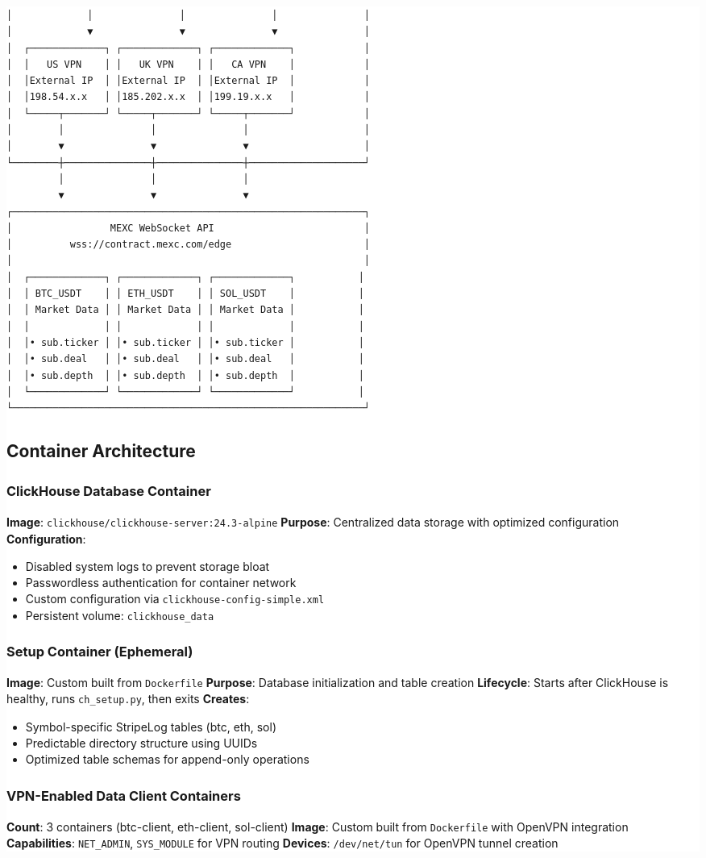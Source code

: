 ```
│             │               │               │               │
│             ▼               ▼               ▼               │
│  ┌─────────────┐ ┌─────────────┐ ┌─────────────┐            │
│  │   US VPN    │ │   UK VPN    │ │   CA VPN    │            │
│  │External IP  │ │External IP  │ │External IP  │            │
│  │198.54.x.x   │ │185.202.x.x  │ │199.19.x.x   │            │
│  └─────┬───────┘ └─────┬───────┘ └─────┬───────┘            │
│        │               │               │                    │
│        ▼               ▼               ▼                    │
└────────┼───────────────┼───────────────┼────────────────────┘
         │               │               │
         ▼               ▼               ▼
┌─────────────────────────────────────────────────────────────┐
│                 MEXC WebSocket API                          │
│          wss://contract.mexc.com/edge                       │
│                                                             │
│  ┌─────────────┐ ┌─────────────┐ ┌─────────────┐           │
│  │ BTC_USDT    │ │ ETH_USDT    │ │ SOL_USDT    │           │
│  │ Market Data │ │ Market Data │ │ Market Data │           │
│  │             │ │             │ │             │           │
│  │• sub.ticker │ │• sub.ticker │ │• sub.ticker │           │
│  │• sub.deal   │ │• sub.deal   │ │• sub.deal   │           │
│  │• sub.depth  │ │• sub.depth  │ │• sub.depth  │           │
│  └─────────────┘ └─────────────┘ └─────────────┘           │
└─────────────────────────────────────────────────────────────┘
```

## Container Architecture

### ClickHouse Database Container
**Image**: `clickhouse/clickhouse-server:24.3-alpine`
**Purpose**: Centralized data storage with optimized configuration
**Configuration**:
- Disabled system logs to prevent storage bloat
- Passwordless authentication for container network
- Custom configuration via `clickhouse-config-simple.xml`
- Persistent volume: `clickhouse_data`

### Setup Container (Ephemeral)
**Image**: Custom built from `Dockerfile`
**Purpose**: Database initialization and table creation
**Lifecycle**: Starts after ClickHouse is healthy, runs `ch_setup.py`, then exits
**Creates**:
- Symbol-specific StripeLog tables (btc, eth, sol)
- Predictable directory structure using UUIDs
- Optimized table schemas for append-only operations

### VPN-Enabled Data Client Containers
**Count**: 3 containers (btc-client, eth-client, sol-client)
**Image**: Custom built from `Dockerfile` with OpenVPN integration
**Capabilities**: `NET_ADMIN`, `SYS_MODULE` for VPN routing
**Devices**: `/dev/net/tun` for OpenVPN tunnel creation
